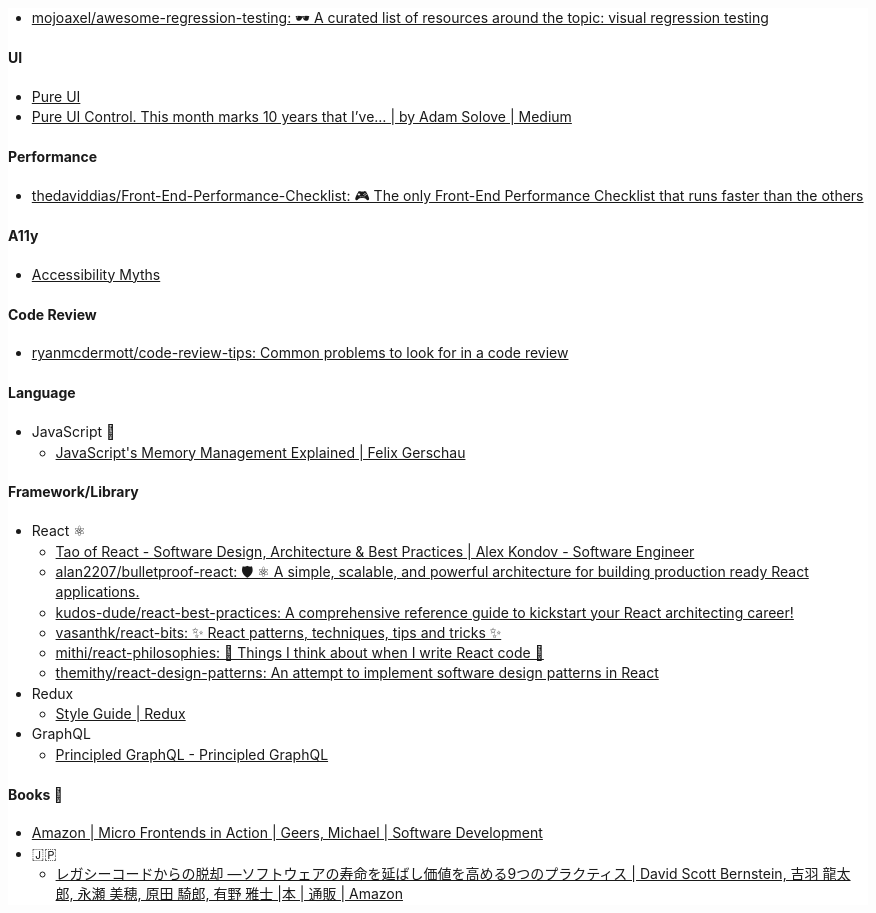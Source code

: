 * [mojoaxel/awesome-regression-testing: 🕶️ A curated list of resources around the topic: visual regression testing](https://github.com/mojoaxel/awesome-regression-testing)

#### UI

* [Pure UI](https://rauchg.com/2015/pure-ui)
* [Pure UI Control. This month marks 10 years that I’ve… | by Adam Solove | Medium](https://asolove.medium.com/pure-ui-control-ac8d1be97a8d)

#### Performance

* [thedaviddias/Front-End-Performance-Checklist: 🎮 The only Front-End Performance Checklist that runs faster than the others](https://github.com/thedaviddias/Front-End-Performance-Checklist)

#### A11y

* [Accessibility Myths](https://a11ymyths.com/)

#### Code Review

* [ryanmcdermott/code-review-tips: Common problems to look for in a code review](https://github.com/ryanmcdermott/code-review-tips)

#### Language

* JavaScript :elephant:
  * [JavaScript's Memory Management Explained | Felix Gerschau](https://felixgerschau.com/javascript-memory-management/)

#### Framework/Library

* React ⚛️
  * [Tao of React - Software Design, Architecture & Best Practices | Alex Kondov - Software Engineer](https://alexkondov.com/tao-of-react/)
  * [alan2207/bulletproof-react: 🛡️ ⚛️ A simple, scalable, and powerful architecture for building production ready React applications.](https://github.com/alan2207/bulletproof-react)
  * [kudos-dude/react-best-practices: A comprehensive reference guide to kickstart your React architecting career!](https://github.com/kudos-dude/react-best-practices)
  * [vasanthk/react-bits: ✨ React patterns, techniques, tips and tricks ✨](https://github.com/vasanthk/react-bits)
  * [mithi/react-philosophies: 🧘 Things I think about when I write React code 🧘](https://github.com/mithi/react-philosophies)
  * [themithy/react-design-patterns: An attempt to implement software design patterns in React](https://github.com/themithy/react-design-patterns)
* Redux
  * [Style Guide | Redux](https://redux.js.org/style-guide/)
* GraphQL
  * [Principled GraphQL - Principled GraphQL](https://principledgraphql.com/)

#### Books :book:

* [Amazon | Micro Frontends in Action | Geers, Michael | Software Development](https://www.amazon.co.jp/gp/product/1617296872/)
* :jp:
  * [レガシーコードからの脱却 ―ソフトウェアの寿命を延ばし価値を高める9つのプラクティス | David Scott Bernstein, 吉羽 龍太郎, 永瀬 美穂, 原田 騎郎, 有野 雅士 |本 | 通販 | Amazon](https://www.amazon.co.jp/%E3%83%AC%E3%82%AC%E3%82%B7%E3%83%BC%E3%82%B3%E3%83%BC%E3%83%89%E3%81%8B%E3%82%89%E3%81%AE%E8%84%B1%E5%8D%B4-%E2%80%95%E3%82%BD%E3%83%95%E3%83%88%E3%82%A6%E3%82%A7%E3%82%A2%E3%81%AE%E5%AF%BF%E5%91%BD%E3%82%92%E5%BB%B6%E3%81%B0%E3%81%97%E4%BE%A1%E5%80%A4%E3%82%92%E9%AB%98%E3%82%81%E3%82%8B9%E3%81%A4%E3%81%AE%E3%83%97%E3%83%A9%E3%82%AF%E3%83%86%E3%82%A3%E3%82%B9-David-Scott-Bernstein/dp/4873118867/ref=d\_msx\_wsirn\_v1\_sccl\_2\_5/356-5282683-1472320?pd\_rd\_w=J4KiQ\&content-id=amzn1.sym.72eb91a1-81d6-4ae4-8b91-3e94bd01608f\&pf\_rd\_p=72eb91a1-81d6-4ae4-8b91-3e94bd01608f\&pf\_rd\_r=7AQ6S5QM33E4A13SMP7M\&pd\_rd\_wg=gkgFt\&pd\_rd\_r=bd4b7bc3-caf8-464f-9b72-3c40a95504d9\&pd\_rd\_i=4873118867\&psc=1)